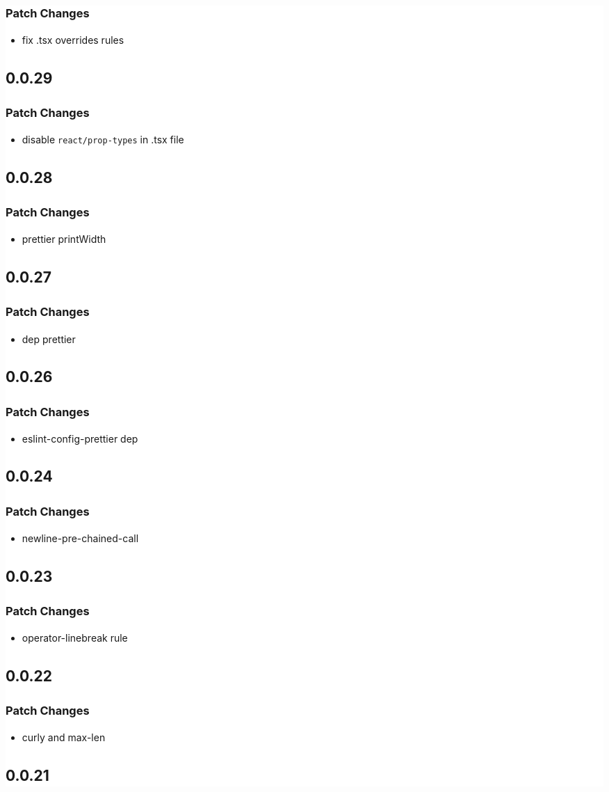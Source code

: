 ### Patch Changes

- fix .tsx overrides rules

## 0.0.29

### Patch Changes

- disable `react/prop-types` in .tsx file

## 0.0.28

### Patch Changes

- prettier printWidth

## 0.0.27

### Patch Changes

- dep prettier

## 0.0.26

### Patch Changes

- eslint-config-prettier dep

## 0.0.24

### Patch Changes

- newline-pre-chained-call

## 0.0.23

### Patch Changes

- operator-linebreak rule

## 0.0.22

### Patch Changes

- curly and max-len

## 0.0.21
